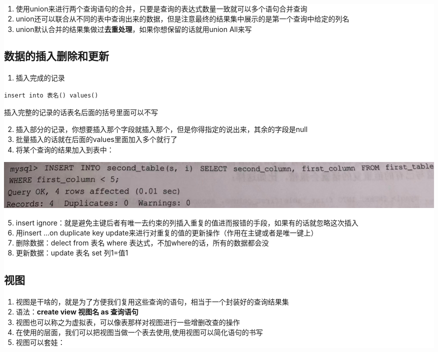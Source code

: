 1. 使用union来进行两个查询语句的合并，只要是查询的表达式数量一致就可以多个语句合并查询
2. union还可以联合从不同的表中查询出来的数据，但是注意最终的结果集中展示的是第一个查询中给定的列名
3. union默认合并的结果集做过**去重处理**，如果你想保留的话就用union All来写



## 数据的插入删除和更新

1. 插入完成的记录

```mysql
insert into 表名() values()
```

插入完整的记录的话表名后面的括号里面可以不写

2. 插入部分的记录，你想要插入那个字段就插入那个，但是你得指定的说出来，其余的字段是null
3. 批量插入的话就在后面的values里面加入多个就行了
4. 将某个查询的结果加入到表中：

![](https://github.com/JOYBOY-777/ReadStudyNote/blob/main/javaimg/Mysql%E6%98%AF%E6%80%8E%E6%A0%B7%E8%BF%90%E8%A1%8C%E7%9A%84%E5%9B%BE%E7%89%87/5c1b729b36403a596f606d81dffbbfa.png?raw=true)

5. insert ignore：就是避免主键后者有唯一去约束的列插入重复的值进而报错的手段，如果有的话就忽略这次插入
6. 用insert ...on duplicate key update来进行对重复的值的更新操作（作用在主键或者是唯一键上）
7. 删除数据：delect from 表名 where 表达式，不加where的话，所有的数据都会没
8. 更新数据：update 表名 set 列1=值1



## 视图

1. 视图是干啥的，就是为了方便我们复用这些查询的语句，相当于一个封装好的查询结果集
2. 语法：**create view 视图名 as 查询语句**
3. 视图也可以称之为虚拟表，可以像表那样对视图进行一些增删改查的操作
4. 在使用的层面，我们可以把视图当做一个表去使用,使用视图可以简化语句的书写
5. 视图可以套娃：
